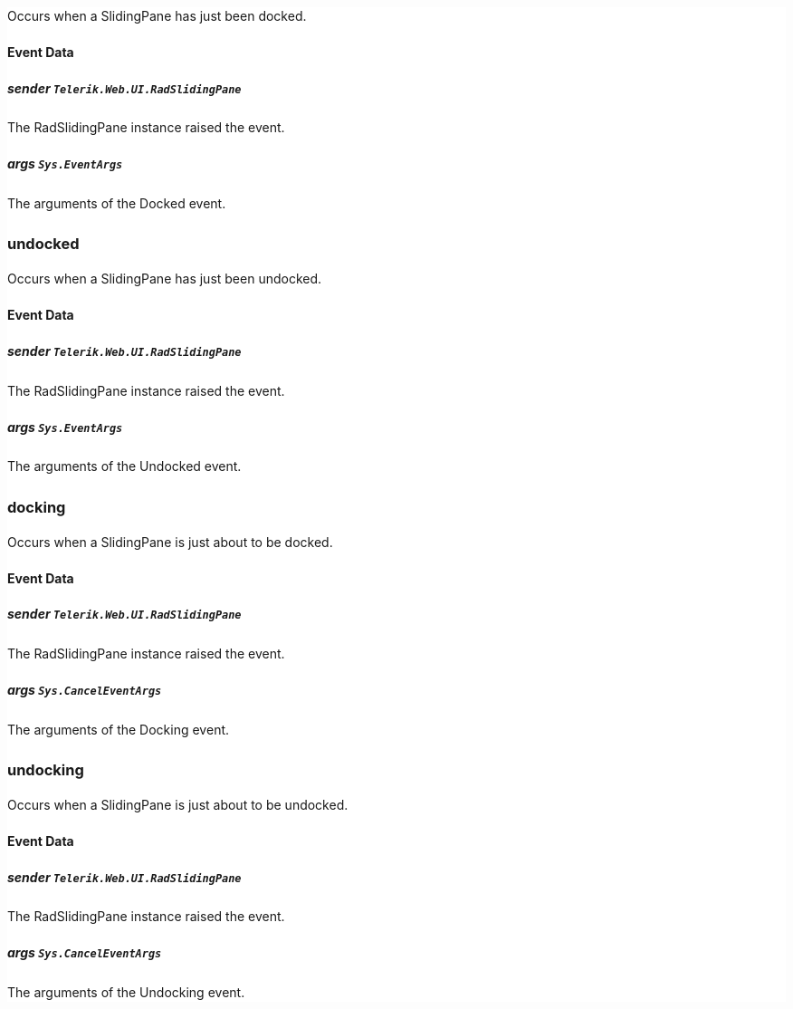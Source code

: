 Occurs when a SlidingPane has just been docked.

#### Event Data

##### sender `Telerik.Web.UI.RadSlidingPane`

The RadSlidingPane instance raised the event.

##### args `Sys.EventArgs`

The arguments of the Docked event.

### undocked

Occurs when a SlidingPane has just been undocked.

#### Event Data

##### sender `Telerik.Web.UI.RadSlidingPane`

The RadSlidingPane instance raised the event.

##### args `Sys.EventArgs`

The arguments of the Undocked event.

### docking

Occurs when a SlidingPane is just about to be docked.

#### Event Data

##### sender `Telerik.Web.UI.RadSlidingPane`

The RadSlidingPane instance raised the event.

##### args `Sys.CancelEventArgs`

The arguments of the Docking event.

### undocking

Occurs when a SlidingPane is just about to be undocked.

#### Event Data

##### sender `Telerik.Web.UI.RadSlidingPane`

The RadSlidingPane instance raised the event.

##### args `Sys.CancelEventArgs`

The arguments of the Undocking event.



